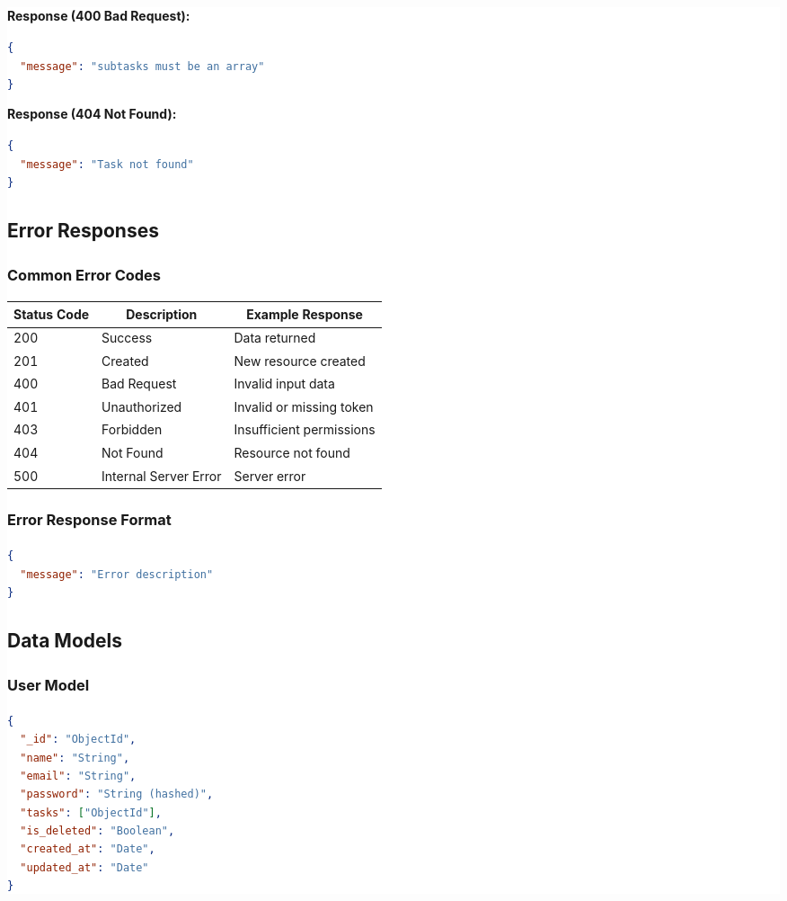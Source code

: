 **Response (400 Bad Request):**
```json
{
  "message": "subtasks must be an array"
}
```

**Response (404 Not Found):**
```json
{
  "message": "Task not found"
}
```

## Error Responses

### Common Error Codes

| Status Code | Description | Example Response |
|-------------|-------------|------------------|
| 200 | Success | Data returned |
| 201 | Created | New resource created |
| 400 | Bad Request | Invalid input data |
| 401 | Unauthorized | Invalid or missing token |
| 403 | Forbidden | Insufficient permissions |
| 404 | Not Found | Resource not found |
| 500 | Internal Server Error | Server error |

### Error Response Format
```json
{
  "message": "Error description"
}
```

## Data Models

### User Model
```json
{
  "_id": "ObjectId",
  "name": "String",
  "email": "String",
  "password": "String (hashed)",
  "tasks": ["ObjectId"],
  "is_deleted": "Boolean",
  "created_at": "Date",
  "updated_at": "Date"
}
```
